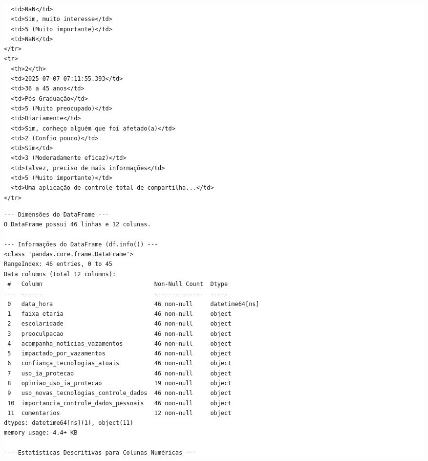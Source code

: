       <td>NaN</td>
      <td>Sim, muito interesse</td>
      <td>5 (Muito importante)</td>
      <td>NaN</td>
    </tr>
    <tr>
      <th>2</th>
      <td>2025-07-07 07:11:55.393</td>
      <td>36 a 45 anos</td>
      <td>Pós-Graduação</td>
      <td>5 (Muito preocupado)</td>
      <td>Diariamente</td>
      <td>Sim, conheço alguém que foi afetado(a)</td>
      <td>2 (Confio pouco)</td>
      <td>Sim</td>
      <td>3 (Moderadamente eficaz)</td>
      <td>Talvez, preciso de mais informações</td>
      <td>5 (Muito importante)</td>
      <td>Uma aplicação de controle total de compartilha...</td>
    </tr>
  </tbody>
</table>
</div>


    
    --- Dimensões do DataFrame ---
    O DataFrame possui 46 linhas e 12 colunas.
    
    --- Informações do DataFrame (df.info()) ---
    <class 'pandas.core.frame.DataFrame'>
    RangeIndex: 46 entries, 0 to 45
    Data columns (total 12 columns):
     #   Column                                Non-Null Count  Dtype         
    ---  ------                                --------------  -----         
     0   data_hora                             46 non-null     datetime64[ns]
     1   faixa_etaria                          46 non-null     object        
     2   escolaridade                          46 non-null     object        
     3   preoculpacao                          46 non-null     object        
     4   acompanha_notícias_vazamentos         46 non-null     object        
     5   impactado_por_vazamentos              46 non-null     object        
     6   confiança_tecnologias_atuais          46 non-null     object        
     7   uso_ia_protecao                       46 non-null     object        
     8   opiniao_uso_ia_protecao               19 non-null     object        
     9   uso_novas_tecnologias_controle_dados  46 non-null     object        
     10  importancia_controle_dados_pessoais   46 non-null     object        
     11  comentarios                           12 non-null     object        
    dtypes: datetime64[ns](1), object(11)
    memory usage: 4.4+ KB
    
    --- Estatísticas Descritivas para Colunas Numéricas ---
